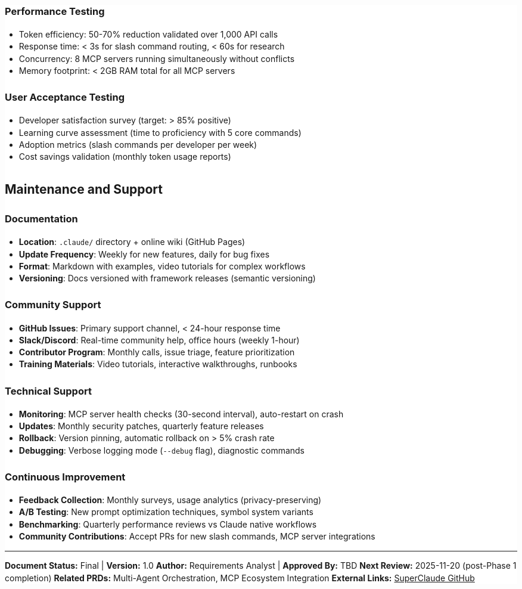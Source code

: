 ### Performance Testing
- Token efficiency: 50-70% reduction validated over 1,000 API calls
- Response time: < 3s for slash command routing, < 60s for research
- Concurrency: 8 MCP servers running simultaneously without conflicts
- Memory footprint: < 2GB RAM total for all MCP servers

### User Acceptance Testing
- Developer satisfaction survey (target: > 85% positive)
- Learning curve assessment (time to proficiency with 5 core commands)
- Adoption metrics (slash commands per developer per week)
- Cost savings validation (monthly token usage reports)

## Maintenance and Support

### Documentation
- **Location**: `.claude/` directory + online wiki (GitHub Pages)
- **Update Frequency**: Weekly for new features, daily for bug fixes
- **Format**: Markdown with examples, video tutorials for complex workflows
- **Versioning**: Docs versioned with framework releases (semantic versioning)

### Community Support
- **GitHub Issues**: Primary support channel, < 24-hour response time
- **Slack/Discord**: Real-time community help, office hours (weekly 1-hour)
- **Contributor Program**: Monthly calls, issue triage, feature prioritization
- **Training Materials**: Video tutorials, interactive walkthroughs, runbooks

### Technical Support
- **Monitoring**: MCP server health checks (30-second interval), auto-restart on crash
- **Updates**: Monthly security patches, quarterly feature releases
- **Rollback**: Version pinning, automatic rollback on > 5% crash rate
- **Debugging**: Verbose logging mode (`--debug` flag), diagnostic commands

### Continuous Improvement
- **Feedback Collection**: Monthly surveys, usage analytics (privacy-preserving)
- **A/B Testing**: New prompt optimization techniques, symbol system variants
- **Benchmarking**: Quarterly performance reviews vs Claude native workflows
- **Community Contributions**: Accept PRs for new slash commands, MCP server integrations

---

**Document Status:** Final | **Version:** 1.0
**Author:** Requirements Analyst | **Approved By:** TBD
**Next Review:** 2025-11-20 (post-Phase 1 completion)
**Related PRDs:** Multi-Agent Orchestration, MCP Ecosystem Integration
**External Links:** [SuperClaude GitHub](https://github.com/superclaude/framework)
